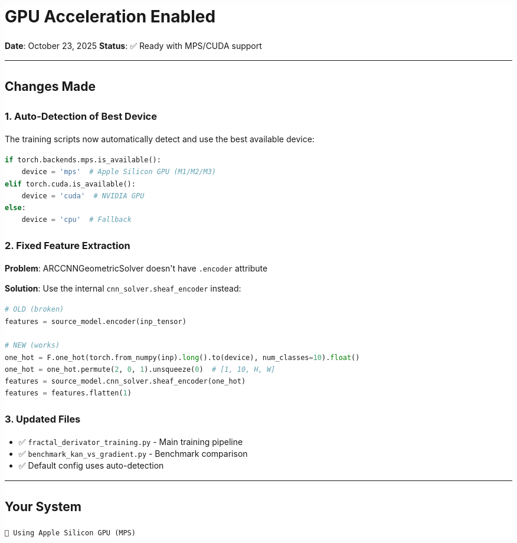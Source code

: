 # GPU Acceleration Enabled

**Date**: October 23, 2025
**Status**: ✅ Ready with MPS/CUDA support

---

## Changes Made

### 1. Auto-Detection of Best Device

The training scripts now automatically detect and use the best available device:

```python
if torch.backends.mps.is_available():
    device = 'mps'  # Apple Silicon GPU (M1/M2/M3)
elif torch.cuda.is_available():
    device = 'cuda'  # NVIDIA GPU
else:
    device = 'cpu'  # Fallback
```

### 2. Fixed Feature Extraction

**Problem**: ARCCNNGeometricSolver doesn't have `.encoder` attribute

**Solution**: Use the internal `cnn_solver.sheaf_encoder` instead:

```python
# OLD (broken)
features = source_model.encoder(inp_tensor)

# NEW (works)
one_hot = F.one_hot(torch.from_numpy(inp).long().to(device), num_classes=10).float()
one_hot = one_hot.permute(2, 0, 1).unsqueeze(0)  # [1, 10, H, W]
features = source_model.cnn_solver.sheaf_encoder(one_hot)
features = features.flatten(1)
```

### 3. Updated Files

- ✅ `fractal_derivator_training.py` - Main training pipeline
- ✅ `benchmark_kan_vs_gradient.py` - Benchmark comparison
- ✅ Default config uses auto-detection

---

## Your System

```
🚀 Using Apple Silicon GPU (MPS)
```
